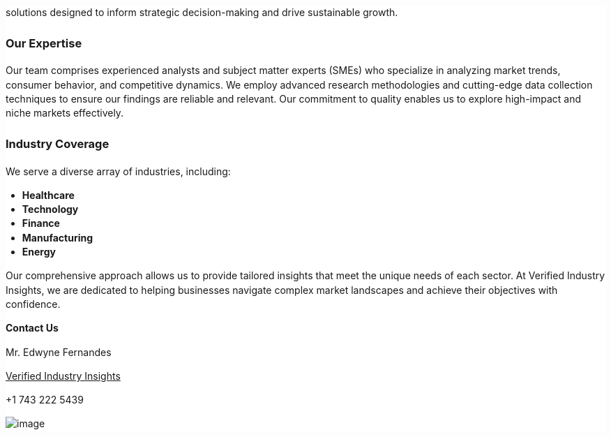 solutions designed to inform strategic decision-making and drive sustainable growth.</p><h3>Our Expertise</h3><p>Our team comprises experienced analysts and subject matter experts (SMEs) who specialize in analyzing market trends, consumer behavior, and competitive dynamics. We employ advanced research methodologies and cutting-edge data collection techniques to ensure our findings are reliable and relevant. Our commitment to quality enables us to explore high-impact and niche markets effectively.</p><h3>Industry Coverage</h3><p>We serve a diverse array of industries, including:</p><ul><li><strong>Healthcare</strong></li><li><strong>Technology</strong></li><li><strong>Finance</strong></li><li><strong>Manufacturing</strong></li><li><strong>Energy</strong></li></ul><p>Our comprehensive approach allows us to provide tailored insights that meet the unique needs of each sector. At Verified Industry Insights, we are dedicated to helping businesses navigate complex market landscapes and achieve their objectives with confidence.</p><p><strong>Contact Us</strong></p><p>Mr. Edwyne Fernandes</p><p><a href="https://www.verifiedindustryinsights.com/">Verified Industry Insights</a></p><p>+1 743 222 5439</p>
![image](https://github.com/user-attachments/assets/75cb5c7a-d9c1-49a8-9556-d5e2e512068d)
